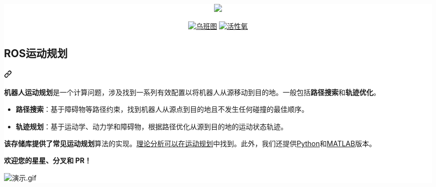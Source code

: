 <div class="Box-sc-g0xbh4-0 bJMeLZ js-snippet-clipboard-copy-unpositioned" data-hpc="true"><article class="markdown-body entry-content container-lg" itemprop="text"><p align="center" dir="auto">
  <a target="_blank" rel="noopener noreferrer" href="/ai-winter/ros_motion_planning/blob/master/assets/cover.png"><img src="/ai-winter/ros_motion_planning/raw/master/assets/cover.png" style="max-width: 100%;"></a>
</p>
<p align="center" dir="auto">
    <a target="_blank" rel="noopener noreferrer nofollow" href="https://camo.githubusercontent.com/32726402c2ef647119d3754eb05cca1a60f3d04bf8d9347a5c054f0246f5b3fd/68747470733a2f2f696d672e736869656c64732e696f2f62616467652f5562756e74752d32302e30342d6f72616e67653f6c6f676f3d5562756e7475265562756e74752d32302e3034"><img width="100px" height="20px" src="https://camo.githubusercontent.com/32726402c2ef647119d3754eb05cca1a60f3d04bf8d9347a5c054f0246f5b3fd/68747470733a2f2f696d672e736869656c64732e696f2f62616467652f5562756e74752d32302e30342d6f72616e67653f6c6f676f3d5562756e7475265562756e74752d32302e3034" alt="乌班图" data-canonical-src="https://img.shields.io/badge/Ubuntu-20.04-orange?logo=Ubuntu&amp;Ubuntu-20.04" style="max-width: 100%;"></a>
    <a target="_blank" rel="noopener noreferrer nofollow" href="https://camo.githubusercontent.com/dc9cf1410d0eeb6cb314017d8b650a8442f235dd8f9366d9eaf1c4601a2d8fdc/68747470733a2f2f696d672e736869656c64732e696f2f62616467652f524f532d6e6f657469632d626c75653f6c6f676f3d524f5326524f533d6e6f65746963"><img width="100px" height="20px" src="https://camo.githubusercontent.com/dc9cf1410d0eeb6cb314017d8b650a8442f235dd8f9366d9eaf1c4601a2d8fdc/68747470733a2f2f696d672e736869656c64732e696f2f62616467652f524f532d6e6f657469632d626c75653f6c6f676f3d524f5326524f533d6e6f65746963" alt="活性氧" data-canonical-src="https://img.shields.io/badge/ROS-noetic-blue?logo=ROS&amp;ROS=noetic" style="max-width: 100%;"></a>
</p>
<div class="markdown-heading" dir="auto"><h1 tabindex="-1" class="heading-element" dir="auto"><font style="vertical-align: inherit;"><font style="vertical-align: inherit;">ROS运动规划</font></font></h1><a id="user-content-ros-motion-planning" class="anchor" aria-label="永久链接：ROS 运动规划" href="#ros-motion-planning"><svg class="octicon octicon-link" viewBox="0 0 16 16" version="1.1" width="16" height="16" aria-hidden="true"><path d="m7.775 3.275 1.25-1.25a3.5 3.5 0 1 1 4.95 4.95l-2.5 2.5a3.5 3.5 0 0 1-4.95 0 .751.751 0 0 1 .018-1.042.751.751 0 0 1 1.042-.018 1.998 1.998 0 0 0 2.83 0l2.5-2.5a2.002 2.002 0 0 0-2.83-2.83l-1.25 1.25a.751.751 0 0 1-1.042-.018.751.751 0 0 1-.018-1.042Zm-4.69 9.64a1.998 1.998 0 0 0 2.83 0l1.25-1.25a.751.751 0 0 1 1.042.018.751.751 0 0 1 .018 1.042l-1.25 1.25a3.5 3.5 0 1 1-4.95-4.95l2.5-2.5a3.5 3.5 0 0 1 4.95 0 .751.751 0 0 1-.018 1.042.751.751 0 0 1-1.042.018 1.998 1.998 0 0 0-2.83 0l-2.5 2.5a1.998 1.998 0 0 0 0 2.83Z"></path></svg></a></div>
<p dir="auto"><strong><font style="vertical-align: inherit;"><font style="vertical-align: inherit;">机器人运动规划</font></font></strong><font style="vertical-align: inherit;"><font style="vertical-align: inherit;">是一个计算问题，涉及找到一系列有效配置以将机器人从源移动到目的地。</font><font style="vertical-align: inherit;">一般包括</font></font><strong><font style="vertical-align: inherit;"><font style="vertical-align: inherit;">路径搜索</font></font></strong><font style="vertical-align: inherit;"><font style="vertical-align: inherit;">和</font></font><strong><font style="vertical-align: inherit;"><font style="vertical-align: inherit;">轨迹优化</font></font></strong><font style="vertical-align: inherit;"><font style="vertical-align: inherit;">。</font></font></p>
<ul dir="auto">
<li>
<p dir="auto"><strong><font style="vertical-align: inherit;"><font style="vertical-align: inherit;">路径搜索</font></font></strong><font style="vertical-align: inherit;"><font style="vertical-align: inherit;">：基于障碍物等路径约束，找到机器人从源点到目的地且不发生任何碰撞的最佳顺序。</font></font></p>
</li>
<li>
<p dir="auto"><strong><font style="vertical-align: inherit;"><font style="vertical-align: inherit;">轨迹规划</font></font></strong><font style="vertical-align: inherit;"><font style="vertical-align: inherit;">：基于运动学、动力学和障碍物，根据路径优化从源到目的地的运动状态轨迹。</font></font></p>
</li>
</ul>
<p dir="auto"><font style="vertical-align: inherit;"></font><strong><font style="vertical-align: inherit;"><font style="vertical-align: inherit;">该存储库提供了常见运动规划</font></font></strong><font style="vertical-align: inherit;"><font style="vertical-align: inherit;">算法的实现</font><font style="vertical-align: inherit;">。</font></font><a href="https://blog.csdn.net/frigidwinter/category_11410243.html" rel="nofollow"><font style="vertical-align: inherit;"><font style="vertical-align: inherit;">理论分析可以在运动规划</font></font></a><font style="vertical-align: inherit;"><font style="vertical-align: inherit;">中找到</font><font style="vertical-align: inherit;">。</font><font style="vertical-align: inherit;">此外，我们还提供</font></font><a href="https://github.com/ai-winter/python_motion_planning"><font style="vertical-align: inherit;"><font style="vertical-align: inherit;">Python</font></font></a><font style="vertical-align: inherit;"><font style="vertical-align: inherit;">和</font></font><a href="https://github.com/ai-winter/matlab_motion_planning"><font style="vertical-align: inherit;"><font style="vertical-align: inherit;">MATLAB</font></font></a><font style="vertical-align: inherit;"><font style="vertical-align: inherit;">版本。</font></font></p>
<p dir="auto"><strong><font style="vertical-align: inherit;"><font style="vertical-align: inherit;">欢迎您的星星、分叉和 PR！</font></font></strong></p>
<p dir="auto"><animated-image data-catalyst=""><a target="_blank" rel="noopener noreferrer" href="/ai-winter/ros_motion_planning/blob/master/assets/demo.gif" data-target="animated-image.originalLink"><img src="/ai-winter/ros_motion_planning/raw/master/assets/demo.gif" alt="演示.gif" style="max-width: 100%; display: inline-block;" data-target="animated-image.originalImage"></a>
      <span class="AnimatedImagePlayer" data-target="animated-image.player" hidden="">